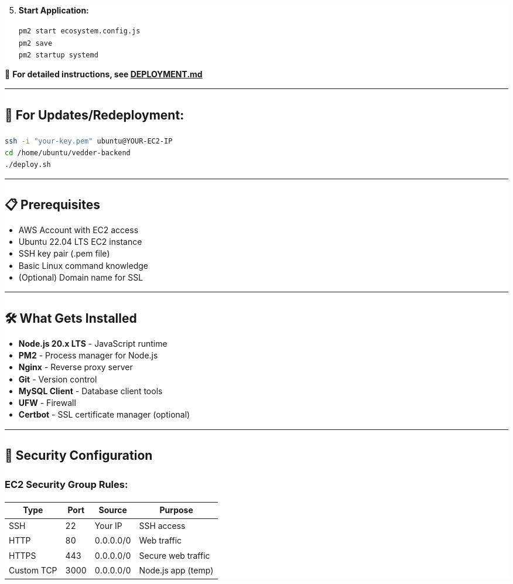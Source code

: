 5. **Start Application:**
   ```bash
   pm2 start ecosystem.config.js
   pm2 save
   pm2 startup systemd
   ```

📖 **For detailed instructions, see [DEPLOYMENT.md](./DEPLOYMENT.md)**

---

## 🔄 For Updates/Redeployment:

```bash
ssh -i "your-key.pem" ubuntu@YOUR-EC2-IP
cd /home/ubuntu/vedder-backend
./deploy.sh
```

---

## 📋 Prerequisites

- AWS Account with EC2 access
- Ubuntu 22.04 LTS EC2 instance
- SSH key pair (.pem file)
- Basic Linux command knowledge
- (Optional) Domain name for SSL

---

## 🛠️ What Gets Installed

- **Node.js 20.x LTS** - JavaScript runtime
- **PM2** - Process manager for Node.js
- **Nginx** - Reverse proxy server
- **Git** - Version control
- **MySQL Client** - Database client tools
- **UFW** - Firewall
- **Certbot** - SSL certificate manager (optional)

---

## 🔐 Security Configuration

### EC2 Security Group Rules:

| Type | Port | Source | Purpose |
|------|------|--------|---------|
| SSH | 22 | Your IP | SSH access |
| HTTP | 80 | 0.0.0.0/0 | Web traffic |
| HTTPS | 443 | 0.0.0.0/0 | Secure web traffic |
| Custom TCP | 3000 | 0.0.0.0/0 | Node.js app (temp) |
